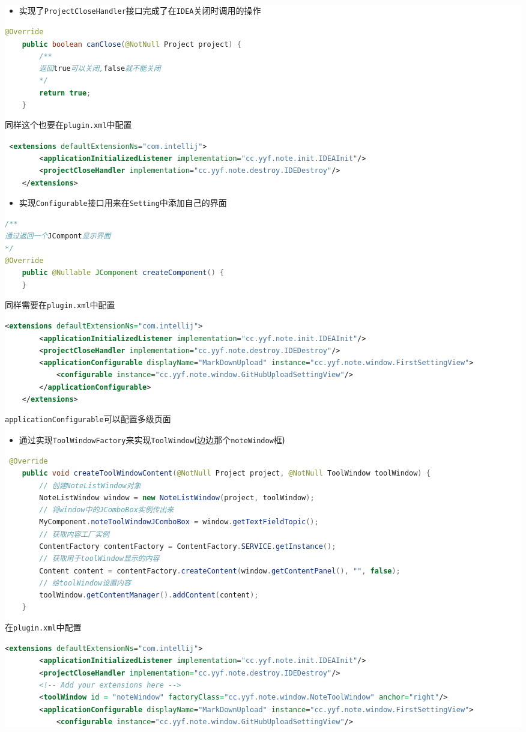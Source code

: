 - 实现了`ProjectCloseHandler`接口完成了在`IDEA`关闭时调用的操作
```java
@Override
    public boolean canClose(@NotNull Project project) {
		/**
		返回true可以关闭,false就不能关闭
		*/
        return true;
    }
```
同样这个也要在`plugin.xml`中配置
```xml
 <extensions defaultExtensionNs="com.intellij">
        <applicationInitializedListener implementation="cc.yyf.note.init.IDEAInit"/>
        <projectCloseHandler implementation="cc.yyf.note.destroy.IDEDestroy"/>
    </extensions>
```

- 实现`Configurable`接口用来在`Setting`中添加自己的界面
```java
/**
通过返回一个JCompont显示界面
*/
@Override
    public @Nullable JComponent createComponent() {
    }
```
同样需要在`plugin.xml`中配置
```xml
<extensions defaultExtensionNs="com.intellij">
        <applicationInitializedListener implementation="cc.yyf.note.init.IDEAInit"/>
        <projectCloseHandler implementation="cc.yyf.note.destroy.IDEDestroy"/>
        <applicationConfigurable displayName="MarkDownUpload" instance="cc.yyf.note.window.FirstSettingView">
            <configurable instance="cc.yyf.note.window.GitHubUploadSettingView"/>
        </applicationConfigurable>
    </extensions>
```
`applicationConfigurable`可以配置多级页面

- 通过实现`ToolWindowFactory`来实现`ToolWindow`(边边那个`noteWindow`框)
```java
 @Override
    public void createToolWindowContent(@NotNull Project project, @NotNull ToolWindow toolWindow) {
        // 创建NoteListWindow对象
        NoteListWindow window = new NoteListWindow(project, toolWindow);
        // 将window中的JComboBox实例传出来
        MyComponent.noteToolWindowJComboBox = window.getTextFieldTopic();
        // 获取内容工厂实例
        ContentFactory contentFactory = ContentFactory.SERVICE.getInstance();
        // 获取用于toolWindow显示的内容
        Content content = contentFactory.createContent(window.getContentPanel(), "", false);
        // 给toolWindow设置内容
        toolWindow.getContentManager().addContent(content);
    }
```
在`plugin.xml`中配置
```xml
<extensions defaultExtensionNs="com.intellij">
        <applicationInitializedListener implementation="cc.yyf.note.init.IDEAInit"/>
        <projectCloseHandler implementation="cc.yyf.note.destroy.IDEDestroy"/>
        <!-- Add your extensions here -->
        <toolWindow id = "noteWindow" factoryClass="cc.yyf.note.window.NoteToolWindow" anchor="right"/>
        <applicationConfigurable displayName="MarkDownUpload" instance="cc.yyf.note.window.FirstSettingView">
            <configurable instance="cc.yyf.note.window.GitHubUploadSettingView"/>
```